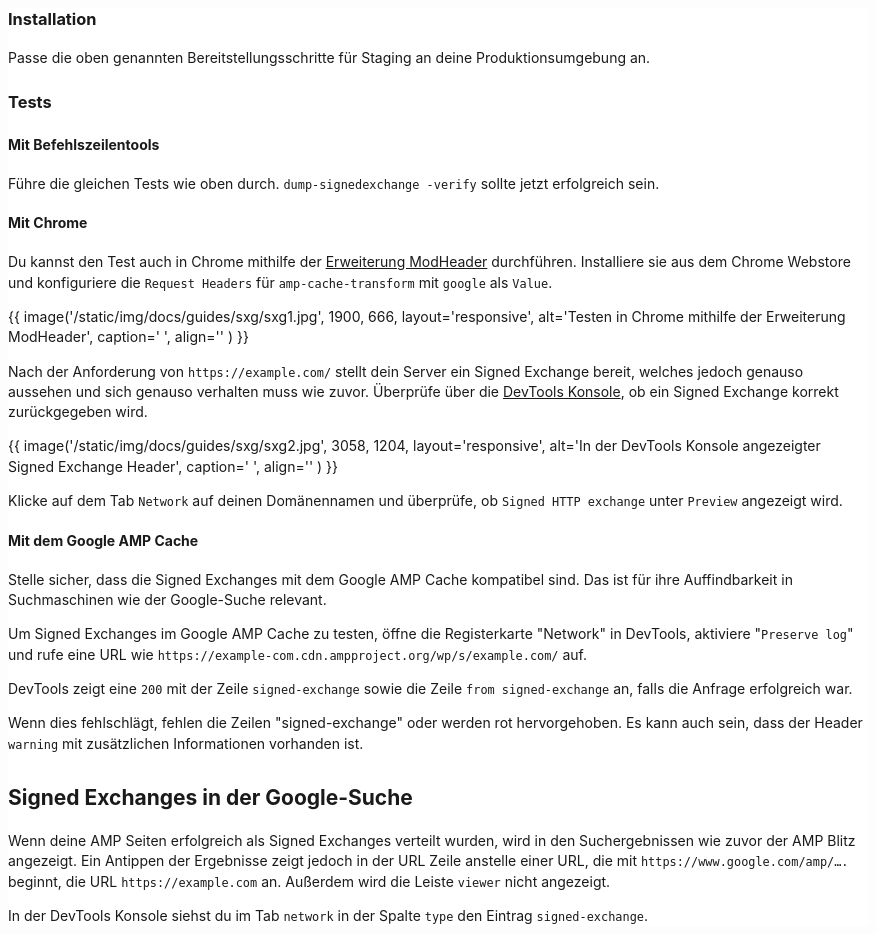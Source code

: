 ### Installation

Passe die oben genannten Bereitstellungsschritte für Staging an deine Produktionsumgebung an.

### Tests

#### Mit Befehlszeilentools

Führe die gleichen Tests wie oben durch. `dump-signedexchange -verify` sollte jetzt erfolgreich sein.

#### Mit Chrome

Du kannst den Test auch in Chrome mithilfe der [ Erweiterung ModHeader](https://chrome.google.com/webstore/detail/modheader/idgpnmonknjnojddfkpgkljpfnnfcklj?hl=en) durchführen. Installiere sie aus dem Chrome Webstore und konfiguriere die `Request Headers` für `amp-cache-transform` mit `google` als `Value`.

{{ image('/static/img/docs/guides/sxg/sxg1.jpg', 1900, 666, layout='responsive', alt='Testen in Chrome mithilfe der Erweiterung ModHeader', caption=' ', align='' ) }}

Nach der Anforderung von `https://example.com/` stellt dein Server ein Signed Exchange bereit, welches jedoch genauso aussehen und sich genauso verhalten muss wie zuvor. Überprüfe über die [DevTools Konsole](https://developers.google.com/web/tools/chrome-devtools/), ob ein Signed Exchange korrekt zurückgegeben wird.

{{ image('/static/img/docs/guides/sxg/sxg2.jpg', 3058, 1204, layout='responsive', alt='In der DevTools Konsole angezeigter Signed Exchange Header', caption=' ', align='' ) }}

Klicke auf dem Tab `Network` auf deinen Domänennamen und überprüfe, ob `Signed HTTP exchange` unter `Preview` angezeigt wird.

#### Mit dem Google AMP Cache

Stelle sicher, dass die Signed Exchanges mit dem Google AMP Cache kompatibel sind. Das ist für ihre Auffindbarkeit in Suchmaschinen wie der Google-Suche relevant.

Um Signed Exchanges im Google AMP Cache zu testen, öffne die Registerkarte "Network" in DevTools, aktiviere "`Preserve log`" und rufe eine URL wie `https://example-com.cdn.ampproject.org/wp/s/example.com/` auf.

DevTools zeigt eine `200` mit der Zeile `signed-exchange` sowie die Zeile `from signed-exchange` an, falls die Anfrage erfolgreich war.

Wenn dies fehlschlägt, fehlen die Zeilen "signed-exchange" oder werden rot hervorgehoben. Es kann auch sein, dass der Header `warning` mit zusätzlichen Informationen vorhanden ist.

## Signed Exchanges in der Google-Suche

Wenn deine AMP Seiten erfolgreich als Signed Exchanges verteilt wurden, wird in den Suchergebnissen wie zuvor der AMP Blitz angezeigt. Ein Antippen der Ergebnisse zeigt jedoch in der URL Zeile anstelle einer URL, die mit `https://www.google.com/amp/….` beginnt, die URL `https://example.com` an. Außerdem wird die Leiste `viewer` nicht angezeigt.

In der DevTools Konsole siehst du im Tab `network` in der Spalte `type` den Eintrag <code>signed-exchange</code>.

